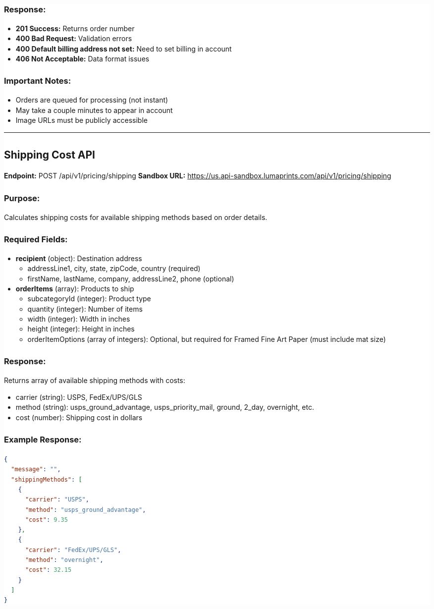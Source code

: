 ### Response:
- **201 Success:** Returns order number
- **400 Bad Request:** Validation errors
- **400 Default billing address not set:** Need to set billing in account
- **406 Not Acceptable:** Data format issues

### Important Notes:
- Orders are queued for processing (not instant)
- May take a couple minutes to appear in account
- Image URLs must be publicly accessible

---

## Shipping Cost API

**Endpoint:** POST /api/v1/pricing/shipping
**Sandbox URL:** https://us.api-sandbox.lumaprints.com/api/v1/pricing/shipping

### Purpose:
Calculates shipping costs for available shipping methods based on order details.

### Required Fields:
- **recipient** (object): Destination address
  - addressLine1, city, state, zipCode, country (required)
  - firstName, lastName, company, addressLine2, phone (optional)
- **orderItems** (array): Products to ship
  - subcategoryId (integer): Product type
  - quantity (integer): Number of items
  - width (integer): Width in inches
  - height (integer): Height in inches
  - orderItemOptions (array of integers): Optional, but required for Framed Fine Art Paper (must include mat size)

### Response:
Returns array of available shipping methods with costs:
- carrier (string): USPS, FedEx/UPS/GLS
- method (string): usps_ground_advantage, usps_priority_mail, ground, 2_day, overnight, etc.
- cost (number): Shipping cost in dollars

### Example Response:
```json
{
  "message": "",
  "shippingMethods": [
    {
      "carrier": "USPS",
      "method": "usps_ground_advantage",
      "cost": 9.35
    },
    {
      "carrier": "FedEx/UPS/GLS",
      "method": "overnight",
      "cost": 32.15
    }
  ]
}
```
